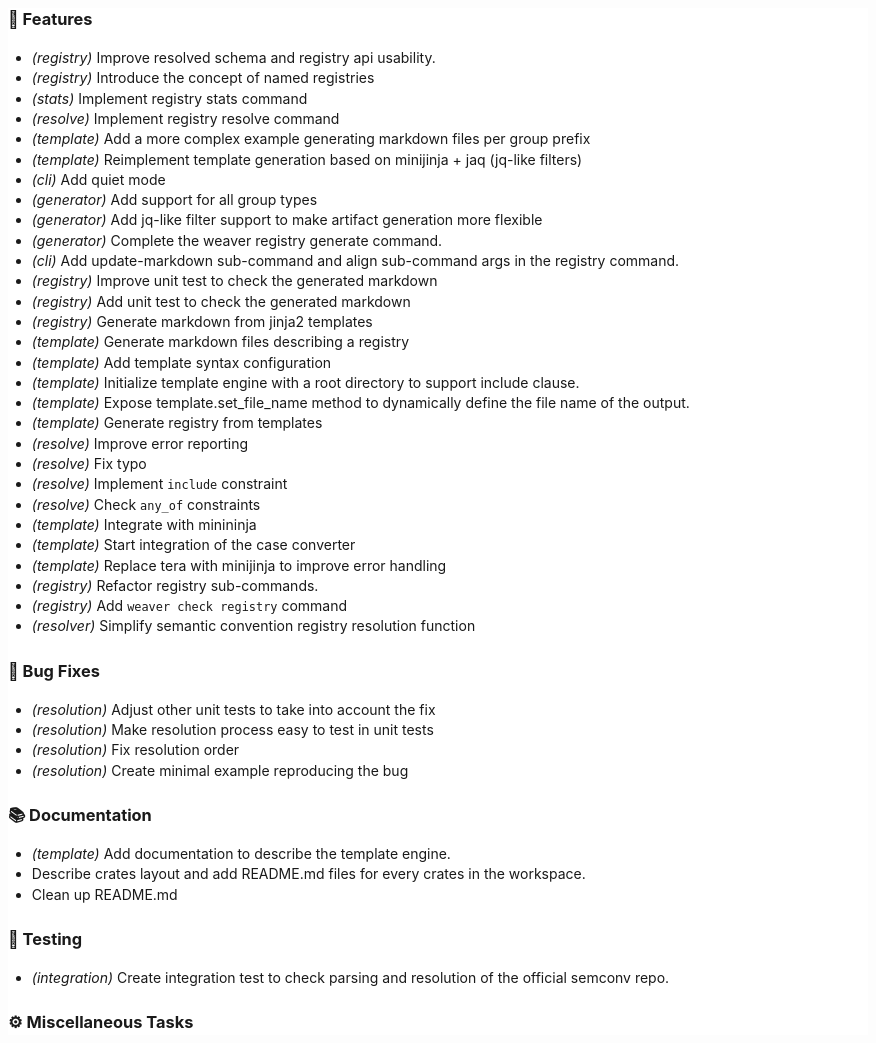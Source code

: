 ### 🚀 Features

- _(registry)_ Improve resolved schema and registry api usability.
- _(registry)_ Introduce the concept of named registries
- _(stats)_ Implement registry stats command
- _(resolve)_ Implement registry resolve command
- _(template)_ Add a more complex example generating markdown files per group prefix
- _(template)_ Reimplement template generation based on minijinja + jaq (jq-like filters)
- _(cli)_ Add quiet mode
- _(generator)_ Add support for all group types
- _(generator)_ Add jq-like filter support to make artifact generation more flexible
- _(generator)_ Complete the weaver registry generate command.
- _(cli)_ Add update-markdown sub-command and align sub-command args in the registry command.
- _(registry)_ Improve unit test to check the generated markdown
- _(registry)_ Add unit test to check the generated markdown
- _(registry)_ Generate markdown from jinja2 templates
- _(template)_ Generate markdown files describing a registry
- _(template)_ Add template syntax configuration
- _(template)_ Initialize template engine with a root directory to support include clause.
- _(template)_ Expose template.set_file_name method to dynamically define the file name of the output.
- _(template)_ Generate registry from templates
- _(resolve)_ Improve error reporting
- _(resolve)_ Fix typo
- _(resolve)_ Implement `include` constraint
- _(resolve)_ Check `any_of` constraints
- _(template)_ Integrate with minininja
- _(template)_ Start integration of the case converter
- _(template)_ Replace tera with minijinja to improve error handling
- _(registry)_ Refactor registry sub-commands.
- _(registry)_ Add `weaver check registry` command
- _(resolver)_ Simplify semantic convention registry resolution function

### 🐛 Bug Fixes

- _(resolution)_ Adjust other unit tests to take into account the fix
- _(resolution)_ Make resolution process easy to test in unit tests
- _(resolution)_ Fix resolution order
- _(resolution)_ Create minimal example reproducing the bug

### 📚 Documentation

- _(template)_ Add documentation to describe the template engine.
- Describe crates layout and add README.md files for every crates in the workspace.
- Clean up README.md

### 🧪 Testing

- _(integration)_ Create integration test to check parsing and resolution of the official semconv repo.

### ⚙️ Miscellaneous Tasks
